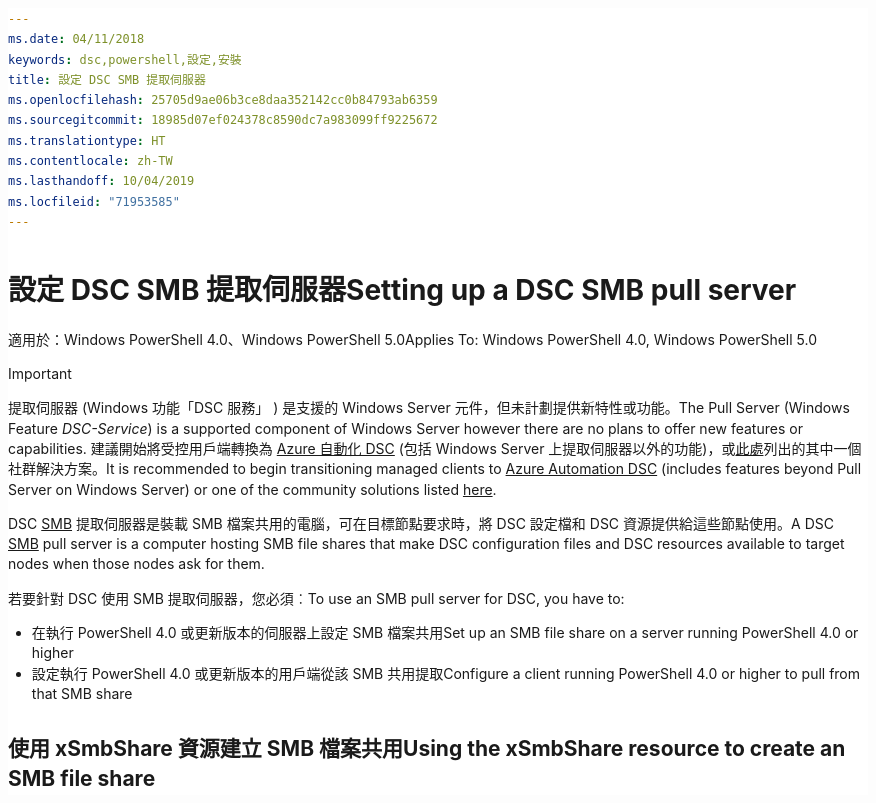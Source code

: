 ```yaml
---
ms.date: 04/11/2018
keywords: dsc,powershell,設定,安裝
title: 設定 DSC SMB 提取伺服器
ms.openlocfilehash: 25705d9ae06b3ce8daa352142cc0b84793ab6359
ms.sourcegitcommit: 18985d07ef024378c8590dc7a983099ff9225672
ms.translationtype: HT
ms.contentlocale: zh-TW
ms.lasthandoff: 10/04/2019
ms.locfileid: "71953585"
---
```

# <a name="setting-up-a-dsc-smb-pull-server"></a><span data-ttu-id="3d697-103">設定 DSC SMB 提取伺服器</span><span class="sxs-lookup"><span data-stu-id="3d697-103">Setting up a DSC SMB pull server</span></span>

<span data-ttu-id="3d697-104">適用於：Windows PowerShell 4.0、Windows PowerShell 5.0</span><span class="sxs-lookup"><span data-stu-id="3d697-104">Applies To: Windows PowerShell 4.0, Windows PowerShell 5.0</span></span>

> [!IMPORTANT]
> <span data-ttu-id="3d697-105">提取伺服器 (Windows 功能「DSC 服務」  ) 是支援的 Windows Server 元件，但未計劃提供新特性或功能。</span><span class="sxs-lookup"><span data-stu-id="3d697-105">The Pull Server (Windows Feature *DSC-Service*) is a supported component of Windows Server however there are no plans to offer new features or capabilities.</span></span> <span data-ttu-id="3d697-106">建議開始將受控用戶端轉換為 [Azure 自動化 DSC](/azure/automation/automation-dsc-getting-started) (包括 Windows Server 上提取伺服器以外的功能)，或[此處](pullserver.md#community-solutions-for-pull-service)列出的其中一個社群解決方案。</span><span class="sxs-lookup"><span data-stu-id="3d697-106">It is recommended to begin transitioning managed clients to [Azure Automation DSC](/azure/automation/automation-dsc-getting-started) (includes features beyond Pull Server on Windows Server) or one of the community solutions listed [here](pullserver.md#community-solutions-for-pull-service).</span></span>

<span data-ttu-id="3d697-107">DSC [SMB](/previous-versions/windows/it-pro/windows-server-2012-R2-and-2012/hh831795(v=ws.11)) 提取伺服器是裝載 SMB 檔案共用的電腦，可在目標節點要求時，將 DSC 設定檔和 DSC 資源提供給這些節點使用。</span><span class="sxs-lookup"><span data-stu-id="3d697-107">A DSC [SMB](/previous-versions/windows/it-pro/windows-server-2012-R2-and-2012/hh831795(v=ws.11)) pull server is a computer hosting SMB file shares that make DSC configuration files and DSC resources available to target nodes when those nodes ask for them.</span></span>

<span data-ttu-id="3d697-108">若要針對 DSC 使用 SMB 提取伺服器，您必須︰</span><span class="sxs-lookup"><span data-stu-id="3d697-108">To use an SMB pull server for DSC, you have to:</span></span>

- <span data-ttu-id="3d697-109">在執行 PowerShell 4.0 或更新版本的伺服器上設定 SMB 檔案共用</span><span class="sxs-lookup"><span data-stu-id="3d697-109">Set up an SMB file share on a server running PowerShell 4.0 or higher</span></span>
- <span data-ttu-id="3d697-110">設定執行 PowerShell 4.0 或更新版本的用戶端從該 SMB 共用提取</span><span class="sxs-lookup"><span data-stu-id="3d697-110">Configure a client running PowerShell 4.0 or higher to pull from that SMB share</span></span>

## <a name="using-the-xsmbshare-resource-to-create-an-smb-file-share"></a><span data-ttu-id="3d697-111">使用 xSmbShare 資源建立 SMB 檔案共用</span><span class="sxs-lookup"><span data-stu-id="3d697-111">Using the xSmbShare resource to create an SMB file share</span></span>

